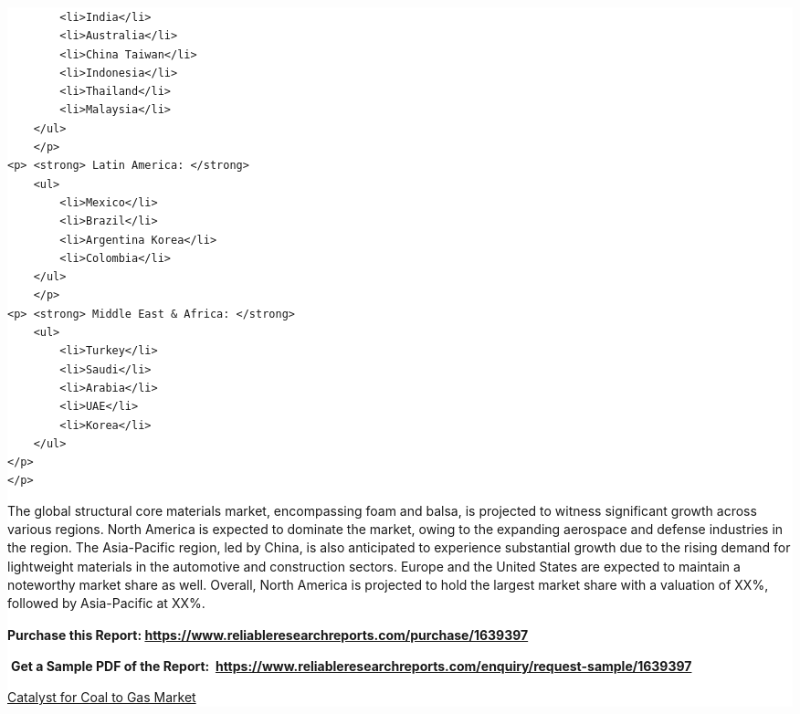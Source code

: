             <li>India</li>
            <li>Australia</li>
            <li>China Taiwan</li>
            <li>Indonesia</li>
            <li>Thailand</li>
            <li>Malaysia</li>
        </ul>
        </p> 
    <p> <strong> Latin America: </strong>
        <ul>
            <li>Mexico</li>
            <li>Brazil</li>
            <li>Argentina Korea</li>
            <li>Colombia</li>
        </ul>
        </p> 
    <p> <strong> Middle East & Africa: </strong>
        <ul>
            <li>Turkey</li>
            <li>Saudi</li>
            <li>Arabia</li>
            <li>UAE</li>
            <li>Korea</li>
        </ul>
    </p>
    </p>
<p><p>The global structural core materials market, encompassing foam and balsa, is projected to witness significant growth across various regions. North America is expected to dominate the market, owing to the expanding aerospace and defense industries in the region. The Asia-Pacific region, led by China, is also anticipated to experience substantial growth due to the rising demand for lightweight materials in the automotive and construction sectors. Europe and the United States are expected to maintain a noteworthy market share as well. Overall, North America is projected to hold the largest market share with a valuation of XX%, followed by Asia-Pacific at XX%.</p></p>
<p><strong>Purchase this Report: <a href="https://www.reliableresearchreports.com/purchase/1639397">https://www.reliableresearchreports.com/purchase/1639397</a></strong></p>
<p>&nbsp;<strong>Get a Sample PDF of the Report:&nbsp;&nbsp;<a href="https://www.reliableresearchreports.com/enquiry/request-sample/1639397">https://www.reliableresearchreports.com/enquiry/request-sample/1639397</a></strong></p>
<p><strong></strong></p>
<p><p><a href="https://github.com/RichRobinson5/Market-Research-Report-List-2/blob/main/catalyst-for-coal-to-gas-market.md">Catalyst for Coal to Gas Market</a></p></p>